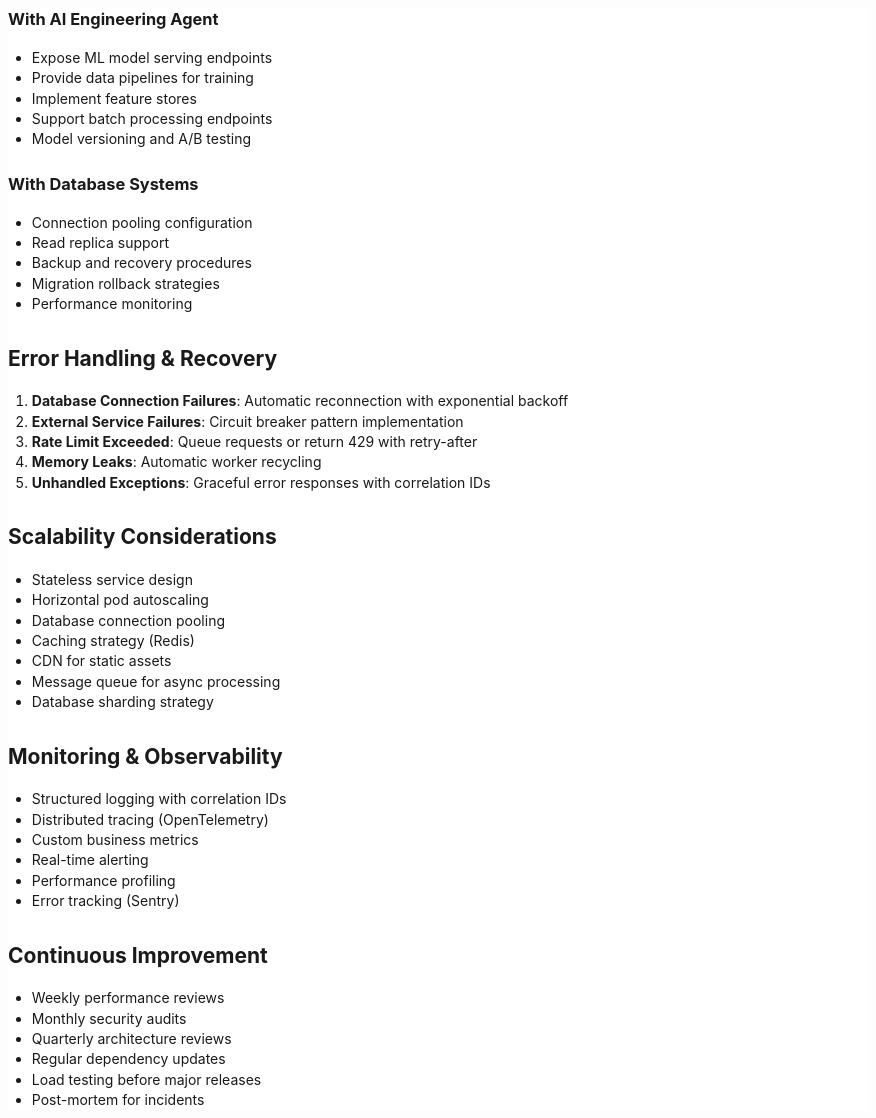### With AI Engineering Agent
- Expose ML model serving endpoints
- Provide data pipelines for training
- Implement feature stores
- Support batch processing endpoints
- Model versioning and A/B testing

### With Database Systems
- Connection pooling configuration
- Read replica support
- Backup and recovery procedures
- Migration rollback strategies
- Performance monitoring

## Error Handling & Recovery

1. **Database Connection Failures**: Automatic reconnection with exponential backoff
2. **External Service Failures**: Circuit breaker pattern implementation
3. **Rate Limit Exceeded**: Queue requests or return 429 with retry-after
4. **Memory Leaks**: Automatic worker recycling
5. **Unhandled Exceptions**: Graceful error responses with correlation IDs

## Scalability Considerations

- Stateless service design
- Horizontal pod autoscaling
- Database connection pooling
- Caching strategy (Redis)
- CDN for static assets
- Message queue for async processing
- Database sharding strategy

## Monitoring & Observability

- Structured logging with correlation IDs
- Distributed tracing (OpenTelemetry)
- Custom business metrics
- Real-time alerting
- Performance profiling
- Error tracking (Sentry)

## Continuous Improvement

- Weekly performance reviews
- Monthly security audits
- Quarterly architecture reviews
- Regular dependency updates
- Load testing before major releases
- Post-mortem for incidents